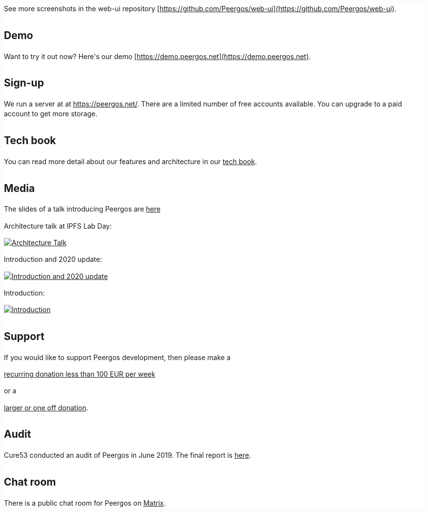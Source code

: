 See more screenshots in the web-ui repository [https://github.com/Peergos/web-ui](https://github.com/Peergos/web-ui).

Demo
----
Want to try it out now? Here's our demo [https://demo.peergos.net](https://demo.peergos.net). 

Sign-up
----
We run a server at at https://peergos.net/. There are a limited number of free accounts available. You can upgrade to a paid account to get more storage. 

Tech book
---------
You can read more detail about our features and architecture in our [tech book](https://book.peergos.org).

Media
---------
The slides of a talk introducing Peergos are [here](https://speakerdeck.com/ianopolous/peergos-architecture) 

Architecture talk at IPFS Lab Day:

[![Architecture Talk](https://img.youtube.com/vi/h54pShffxvI/0.jpg)](https://www.youtube.com/watch?v=h54pShffxvI)

Introduction and 2020 update:

[![Introduction and 2020 update](https://img.youtube.com/vi/oXMqYDLKWPc/0.jpg)](https://www.youtube.com/watch?v=oXMqYDLKWPc)

Introduction:

[![Introduction](https://img.youtube.com/vi/dCLboQDlzds/0.jpg)](https://www.youtube.com/watch?v=dCLboQDlzds)


Support
-------
If you would like to support Peergos development, then please make a 

[recurring donation less than 100 EUR per week](https://liberapay.com/peergos)

or a 

[larger or one off donation](https://donorbox.org/peergos). 

Audit
-----
Cure53 conducted an audit of Peergos in June 2019. The final report is [here](https://cure53.de/pentest-report_peergos.pdf).

Chat room
---------
There is a public chat room for Peergos on [Matrix](https://app.element.io/#/room/#peergos-chat:matrix.org).
